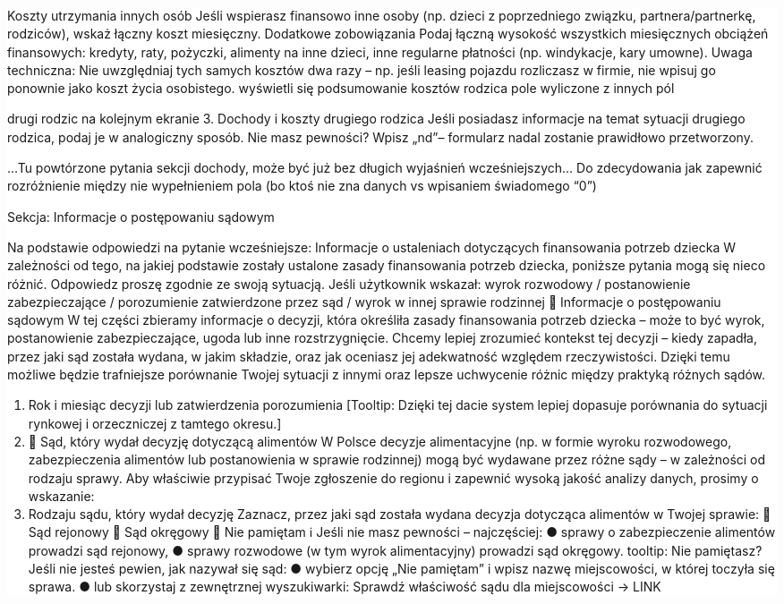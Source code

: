    Koszty utrzymania innych osób
   Jeśli wspierasz finansowo inne osoby (np. dzieci z poprzedniego związku, partnera/partnerkę, rodziców), wskaż łączny koszt miesięczny.
   Dodatkowe zobowiązania
   Podaj łączną wysokość wszystkich miesięcznych obciążeń finansowych: kredyty, raty, pożyczki, alimenty na inne dzieci, inne regularne płatności (np. windykacje, kary umowne).
   Uwaga techniczna: Nie uwzględniaj tych samych kosztów dwa razy – np. jeśli leasing pojazdu rozliczasz w firmie, nie wpisuj go ponownie jako koszt życia osobistego.
   wyświetli się podsumowanie kosztów rodzica pole wyliczone z innych pól

drugi rodzic na kolejnym ekranie 3. Dochody i koszty drugiego rodzica
Jeśli posiadasz informacje na temat sytuacji drugiego rodzica, podaj je w analogiczny sposób.
Nie masz pewności? Wpisz „nd”– formularz nadal zostanie prawidłowo przetworzony.

…Tu powtórzone pytania sekcji dochody, może być już bez długich wyjaśnień wcześniejszych…
Do zdecydowania jak zapewnić rozróżnienie między nie wypełnieniem pola (bo ktoś nie zna danych vs wpisaniem świadomego “0”)

Sekcja: Informacje o postępowaniu sądowym

Na podstawie odpowiedzi na pytanie wcześniejsze: Informacje o ustaleniach dotyczących finansowania potrzeb dziecka
W zależności od tego, na jakiej podstawie zostały ustalone zasady finansowania potrzeb dziecka, poniższe pytania mogą się nieco różnić. Odpowiedz proszę zgodnie ze swoją sytuacją.
Jeśli użytkownik wskazał: wyrok rozwodowy / postanowienie zabezpieczające / porozumienie zatwierdzone przez sąd / wyrok w innej sprawie rodzinnej
🧾 Informacje o postępowaniu sądowym
W tej części zbieramy informacje o decyzji, która określiła zasady finansowania potrzeb dziecka – może to być wyrok, postanowienie zabezpieczające, ugoda lub inne rozstrzygnięcie.
Chcemy lepiej zrozumieć kontekst tej decyzji – kiedy zapadła, przez jaki sąd została wydana, w jakim składzie, oraz jak oceniasz jej adekwatność względem rzeczywistości. Dzięki temu możliwe będzie trafniejsze porównanie Twojej sytuacji z innymi oraz lepsze uchwycenie różnic między praktyką różnych sądów.

1. Rok i miesiąc decyzji lub zatwierdzenia porozumienia
   [Tooltip: Dzięki tej dacie system lepiej dopasuje porównania do sytuacji rynkowej i orzeczniczej z tamtego okresu.]
2. 📍 Sąd, który wydał decyzję dotyczącą alimentów
   W Polsce decyzje alimentacyjne (np. w formie wyroku rozwodowego, zabezpieczenia alimentów lub postanowienia w sprawie rodzinnej) mogą być wydawane przez różne sądy – w zależności od rodzaju sprawy. Aby właściwie przypisać Twoje zgłoszenie do regionu i zapewnić wysoką jakość analizy danych, prosimy o wskazanie:
3. Rodzaju sądu, który wydał decyzję
   Zaznacz, przez jaki sąd została wydana decyzja dotycząca alimentów w Twojej sprawie:
   🔘 Sąd rejonowy
   🔘 Sąd okręgowy
   🔘 Nie pamiętam
   ℹ️ Jeśli nie masz pewności – najczęściej:
   ● sprawy o zabezpieczenie alimentów prowadzi sąd rejonowy,
   ● sprawy rozwodowe (w tym wyrok alimentacyjny) prowadzi sąd okręgowy.
   tooltip: Nie pamiętasz?
   Jeśli nie jesteś pewien, jak nazywał się sąd:
   ● wybierz opcję „Nie pamiętam” i wpisz nazwę miejscowości, w której toczyła się sprawa.
   ● lub skorzystaj z zewnętrznej wyszukiwarki:
   Sprawdź właściwość sądu dla miejscowości → LINK

